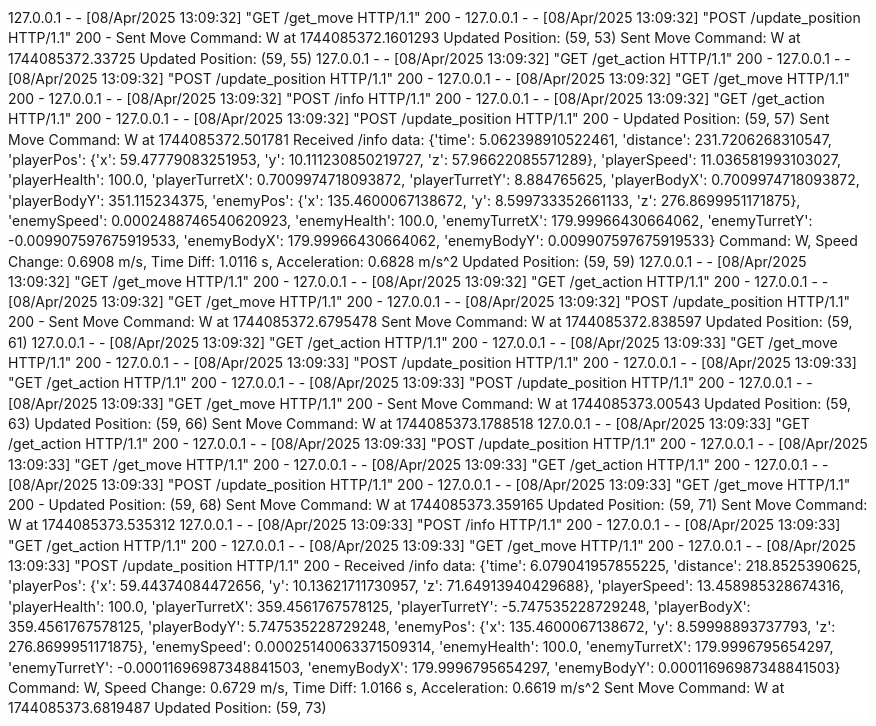 127.0.0.1 - - [08/Apr/2025 13:09:32] "GET /get_move HTTP/1.1" 200 -
127.0.0.1 - - [08/Apr/2025 13:09:32] "POST /update_position HTTP/1.1" 200 -
Sent Move Command: W at 1744085372.1601293
Updated Position: (59, 53)
Sent Move Command: W at 1744085372.33725
Updated Position: (59, 55)
127.0.0.1 - - [08/Apr/2025 13:09:32] "GET /get_action HTTP/1.1" 200 -
127.0.0.1 - - [08/Apr/2025 13:09:32] "POST /update_position HTTP/1.1" 200 -
127.0.0.1 - - [08/Apr/2025 13:09:32] "GET /get_move HTTP/1.1" 200 -
127.0.0.1 - - [08/Apr/2025 13:09:32] "POST /info HTTP/1.1" 200 -
127.0.0.1 - - [08/Apr/2025 13:09:32] "GET /get_action HTTP/1.1" 200 -
127.0.0.1 - - [08/Apr/2025 13:09:32] "POST /update_position HTTP/1.1" 200 -
Updated Position: (59, 57)
Sent Move Command: W at 1744085372.501781
Received /info data: {'time': 5.062398910522461, 'distance': 231.7206268310547, 'playerPos': {'x': 59.47779083251953, 'y': 10.111230850219727, 'z': 57.96622085571289}, 'playerSpeed': 11.036581993103027, 'playerHealth': 100.0, 'playerTurretX': 0.7009974718093872, 'playerTurretY': 8.884765625, 'playerBodyX': 0.7009974718093872, 'playerBodyY': 351.115234375, 'enemyPos': {'x': 135.4600067138672, 'y': 8.599733352661133, 'z': 276.8699951171875}, 'enemySpeed': 0.0002488746540620923, 'enemyHealth': 100.0, 'enemyTurretX': 179.99966430664062, 'enemyTurretY': -0.009907597675919533, 'enemyBodyX': 179.99966430664062, 'enemyBodyY': 0.009907597675919533}
Command: W, Speed Change: 0.6908 m/s, Time Diff: 1.0116 s, Acceleration: 0.6828 m/s^2
Updated Position: (59, 59)
127.0.0.1 - - [08/Apr/2025 13:09:32] "GET /get_move HTTP/1.1" 200 -
127.0.0.1 - - [08/Apr/2025 13:09:32] "GET /get_action HTTP/1.1" 200 -
127.0.0.1 - - [08/Apr/2025 13:09:32] "GET /get_move HTTP/1.1" 200 -
127.0.0.1 - - [08/Apr/2025 13:09:32] "POST /update_position HTTP/1.1" 200 -
Sent Move Command: W at 1744085372.6795478
Sent Move Command: W at 1744085372.838597
Updated Position: (59, 61)
127.0.0.1 - - [08/Apr/2025 13:09:32] "GET /get_action HTTP/1.1" 200 -
127.0.0.1 - - [08/Apr/2025 13:09:33] "GET /get_move HTTP/1.1" 200 -
127.0.0.1 - - [08/Apr/2025 13:09:33] "POST /update_position HTTP/1.1" 200 -
127.0.0.1 - - [08/Apr/2025 13:09:33] "GET /get_action HTTP/1.1" 200 -
127.0.0.1 - - [08/Apr/2025 13:09:33] "POST /update_position HTTP/1.1" 200 -
127.0.0.1 - - [08/Apr/2025 13:09:33] "GET /get_move HTTP/1.1" 200 -
Sent Move Command: W at 1744085373.00543
Updated Position: (59, 63)
Updated Position: (59, 66)
Sent Move Command: W at 1744085373.1788518
127.0.0.1 - - [08/Apr/2025 13:09:33] "GET /get_action HTTP/1.1" 200 -
127.0.0.1 - - [08/Apr/2025 13:09:33] "POST /update_position HTTP/1.1" 200 -
127.0.0.1 - - [08/Apr/2025 13:09:33] "GET /get_move HTTP/1.1" 200 -
127.0.0.1 - - [08/Apr/2025 13:09:33] "GET /get_action HTTP/1.1" 200 -
127.0.0.1 - - [08/Apr/2025 13:09:33] "POST /update_position HTTP/1.1" 200 -
127.0.0.1 - - [08/Apr/2025 13:09:33] "GET /get_move HTTP/1.1" 200 -
Updated Position: (59, 68)
Sent Move Command: W at 1744085373.359165
Updated Position: (59, 71)
Sent Move Command: W at 1744085373.535312
127.0.0.1 - - [08/Apr/2025 13:09:33] "POST /info HTTP/1.1" 200 -
127.0.0.1 - - [08/Apr/2025 13:09:33] "GET /get_action HTTP/1.1" 200 -
127.0.0.1 - - [08/Apr/2025 13:09:33] "GET /get_move HTTP/1.1" 200 -
127.0.0.1 - - [08/Apr/2025 13:09:33] "POST /update_position HTTP/1.1" 200 -
Received /info data: {'time': 6.079041957855225, 'distance': 218.8525390625, 'playerPos': {'x': 59.44374084472656, 'y': 10.13621711730957, 'z': 71.64913940429688}, 'playerSpeed': 13.458985328674316, 'playerHealth': 100.0, 'playerTurretX': 359.4561767578125, 'playerTurretY': -5.747535228729248, 'playerBodyX': 359.4561767578125, 'playerBodyY': 5.747535228729248, 'enemyPos': {'x': 135.4600067138672, 'y': 8.59998893737793, 'z': 276.8699951171875}, 'enemySpeed': 0.00025140063371509314, 'enemyHealth': 100.0, 'enemyTurretX': 179.9996795654297, 'enemyTurretY': -0.00011696987348841503, 'enemyBodyX': 179.9996795654297, 'enemyBodyY': 0.00011696987348841503}
Command: W, Speed Change: 0.6729 m/s, Time Diff: 1.0166 s, Acceleration: 0.6619 m/s^2
Sent Move Command: W at 1744085373.6819487
Updated Position: (59, 73)